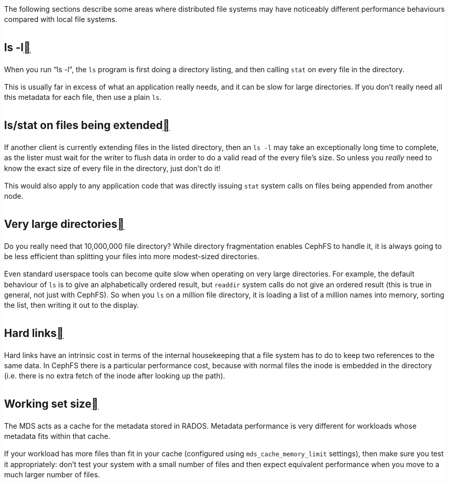 The following sections describe some areas where distributed file systems may have noticeably different performance behaviours compared with local file systems.

## ls -l[](https://docs.ceph.com/en/latest/cephfs/app-best-practices/#ls-l)

When you run “ls -l”, the `ls` program is first doing a directory listing, and then calling `stat` on every file in the directory.

This is usually far in excess of what an application really needs, and it can be slow for large directories.  If you don’t really need all this metadata for each file, then use a plain `ls`.

## ls/stat on files being extended[](https://docs.ceph.com/en/latest/cephfs/app-best-practices/#ls-stat-on-files-being-extended)

If another client is currently extending files in the listed directory, then an `ls -l` may take an exceptionally long time to complete, as the lister must wait for the writer to flush data in order to do a valid read of the every file’s size.  So unless you *really* need to know the exact size of every file in the directory, just don’t do it!

This would also apply to any application code that was directly issuing `stat` system calls on files being appended from another node.

## Very large directories[](https://docs.ceph.com/en/latest/cephfs/app-best-practices/#very-large-directories)

Do you really need that 10,000,000 file directory?  While directory fragmentation enables CephFS to handle it, it is always going to be less efficient than splitting your files into more modest-sized directories.

Even standard userspace tools can become quite slow when operating on very large directories. For example, the default behaviour of `ls` is to give an alphabetically ordered result, but `readdir` system calls do not give an ordered result (this is true in general, not just with CephFS).  So when you `ls` on a million file directory, it is loading a list of a million names into memory, sorting the list, then writing it out to the display.

## Hard links[](https://docs.ceph.com/en/latest/cephfs/app-best-practices/#hard-links)

Hard links have an intrinsic cost in terms of the internal housekeeping that a file system has to do to keep two references to the same data.  In CephFS there is a particular performance cost, because with normal files the inode is embedded in the directory (i.e. there is no extra fetch of the inode after looking up the path).

## Working set size[](https://docs.ceph.com/en/latest/cephfs/app-best-practices/#working-set-size)

The MDS acts as a cache for the metadata stored in RADOS.  Metadata performance is very different for workloads whose metadata fits within that cache.

If your workload has more files than fit in your cache (configured using `mds_cache_memory_limit` settings), then make sure you test it appropriately: don’t test your system with a small number of files and then expect equivalent performance when you move to a much larger number of files.
